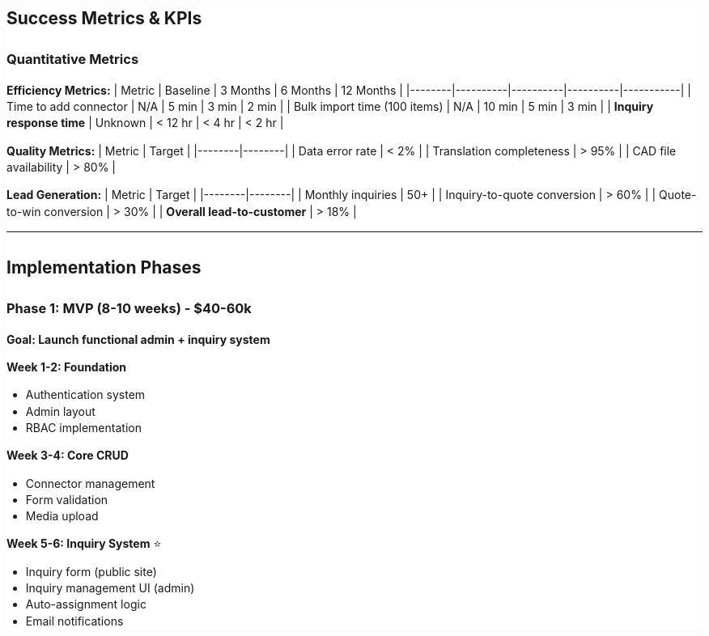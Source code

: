 
## Success Metrics & KPIs

### Quantitative Metrics

**Efficiency Metrics:**
| Metric | Baseline | 3 Months | 6 Months | 12 Months |
|--------|----------|----------|----------|-----------|
| Time to add connector | N/A | 5 min | 3 min | 2 min |
| Bulk import time (100 items) | N/A | 10 min | 5 min | 3 min |
| **Inquiry response time** | Unknown | < 12 hr | < 4 hr | < 2 hr |

**Quality Metrics:**
| Metric | Target |
|--------|--------|
| Data error rate | < 2% |
| Translation completeness | > 95% |
| CAD file availability | > 80% |

**Lead Generation:**
| Metric | Target |
|--------|--------|
| Monthly inquiries | 50+ |
| Inquiry-to-quote conversion | > 60% |
| Quote-to-win conversion | > 30% |
| **Overall lead-to-customer** | > 18% |

---

## Implementation Phases

### Phase 1: MVP (8-10 weeks) - $40-60k

**Goal: Launch functional admin + inquiry system**

**Week 1-2: Foundation**
- Authentication system
- Admin layout
- RBAC implementation

**Week 3-4: Core CRUD**
- Connector management
- Form validation
- Media upload

**Week 5-6: Inquiry System** ⭐
- Inquiry form (public site)
- Inquiry management UI (admin)
- Auto-assignment logic
- Email notifications
